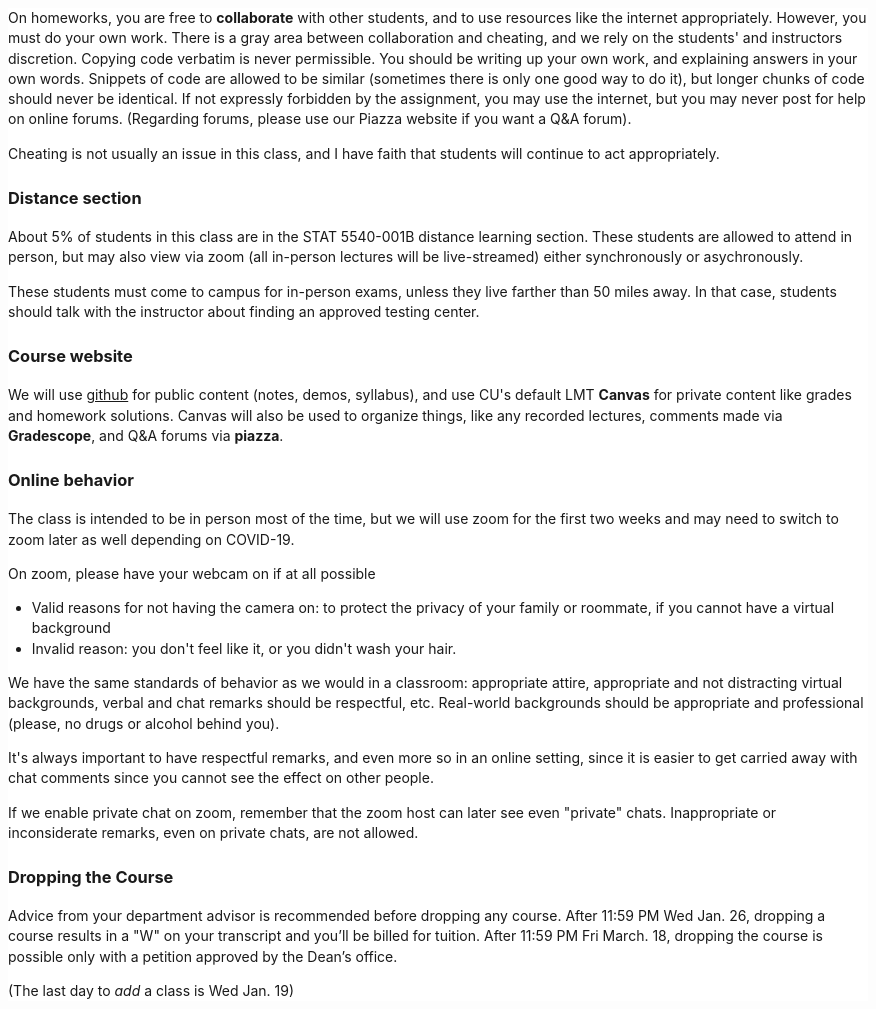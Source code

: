 On homeworks, you are free to **collaborate** with other students, and to use resources like the internet appropriately. However, you must do your own work. There is a gray area between collaboration and cheating, and we rely on the students' and instructors discretion.  Copying code verbatim is never permissible.  You should be writing up your own work, and explaining answers in your own words.  Snippets of code are allowed to be similar (sometimes there is only one good way to do it), but longer chunks of code should never be identical.  If not expressly forbidden by the assignment, you may use the internet, but you may never post for help on online forums.  (Regarding forums, please use our Piazza website if you want a Q&A forum).

Cheating is not usually an issue in this class, and I have faith that students will continue to act appropriately.

### Distance section
About 5% of students in this class are in the STAT 5540-001B distance learning section. These students are allowed to attend in person, but may also view via zoom (all in-person lectures will be live-streamed) either synchronously or asychronously.

These students must come to campus for in-person exams, unless they live farther than 50 miles away. In that case, students should talk with the instructor about finding an approved testing center.

### Course website

We will use [github](https://github.com/stephenbeckr/time-series-class) for public content (notes, demos, syllabus), and use CU's default LMT **Canvas** for private content like grades and homework solutions.  Canvas will also be used to organize things, like any recorded lectures, comments made via **Gradescope**, and Q&A forums via **piazza**.

### Online behavior
The class is intended to be in person most of the time, but we will use zoom for the first two weeks and may need to switch to zoom later as well depending on COVID-19.

On zoom, please have your webcam on if at all possible

- Valid reasons for not having the camera on: to protect the privacy of your family or roommate, if you cannot have a virtual background
- Invalid reason: you don't feel like it, or you didn't wash your hair.

We have the same standards of behavior as we would in a classroom: appropriate attire, appropriate and not distracting virtual backgrounds, verbal and chat remarks should be respectful, etc.  Real-world backgrounds should be appropriate and professional (please, no drugs or alcohol behind you).

It's always important to have respectful remarks, and even more so in an online setting, since it is easier to get carried away with chat comments since you cannot see the effect on other people.

If we enable private chat on zoom, remember that the zoom host can later see even "private" chats. Inappropriate or inconsiderate remarks, even on private chats, are not allowed.


### Dropping the Course
Advice from your department advisor is recommended before dropping any course. After 11:59 PM Wed Jan. 26, dropping a course results in a "W" on your transcript and you’ll be billed for tuition. After 11:59 PM Fri March. 18, dropping the course is possible only with a petition approved by the Dean’s office.

(The last day to *add* a class is Wed Jan. 19)
